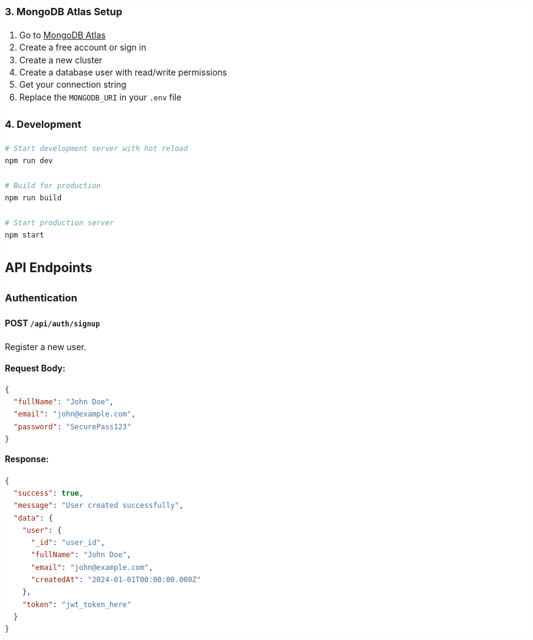 ### 3. MongoDB Atlas Setup

1. Go to [MongoDB Atlas](https://www.mongodb.com/atlas)
2. Create a free account or sign in
3. Create a new cluster
4. Create a database user with read/write permissions
5. Get your connection string
6. Replace the `MONGODB_URI` in your `.env` file

### 4. Development

```bash
# Start development server with hot reload
npm run dev

# Build for production
npm run build

# Start production server
npm start
```

## API Endpoints

### Authentication

#### POST `/api/auth/signup`
Register a new user.

**Request Body:**
```json
{
  "fullName": "John Doe",
  "email": "john@example.com",
  "password": "SecurePass123"
}
```

**Response:**
```json
{
  "success": true,
  "message": "User created successfully",
  "data": {
    "user": {
      "_id": "user_id",
      "fullName": "John Doe",
      "email": "john@example.com",
      "createdAt": "2024-01-01T00:00:00.000Z"
    },
    "token": "jwt_token_here"
  }
}
```
